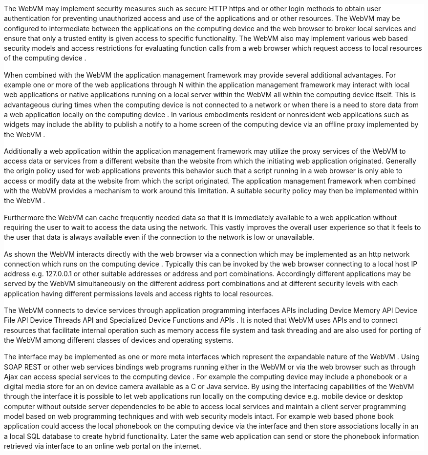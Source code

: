 The WebVM may implement security measures such as secure HTTP https and or other login methods to obtain user authentication for preventing unauthorized access and use of the applications and or other resources. The WebVM may be configured to intermediate between the applications on the computing device and the web browser to broker local services and ensure that only a trusted entity is given access to specific functionality. The WebVM also may implement various web based security models and access restrictions for evaluating function calls from a web browser which request access to local resources of the computing device .

When combined with the WebVM the application management framework may provide several additional advantages. For example one or more of the web applications through N within the application management framework may interact with local web applications or native applications running on a local server within the WebVM all within the computing device itself. This is advantageous during times when the computing device is not connected to a network or when there is a need to store data from a web application locally on the computing device . In various embodiments resident or nonresident web applications such as widgets may include the ability to publish a notify to a home screen of the computing device via an offline proxy implemented by the WebVM .

Additionally a web application within the application management framework may utilize the proxy services of the WebVM to access data or services from a different website than the website from which the initiating web application originated. Generally the origin policy used for web applications prevents this behavior such that a script running in a web browser is only able to access or modify data at the website from which the script originated. The application management framework when combined with the WebVM provides a mechanism to work around this limitation. A suitable security policy may then be implemented within the WebVM .

Furthermore the WebVM can cache frequently needed data so that it is immediately available to a web application without requiring the user to wait to access the data using the network. This vastly improves the overall user experience so that it feels to the user that data is always available even if the connection to the network is low or unavailable.

As shown the WebVM interacts directly with the web browser via a connection which may be implemented as an http network connection which runs on the computing device . Typically this can be invoked by the web browser connecting to a local host IP address e.g. 127.0.0.1 or other suitable addresses or address and port combinations. Accordingly different applications may be served by the WebVM simultaneously on the different address port combinations and at different security levels with each application having different permissions levels and access rights to local resources.

The WebVM connects to device services through application programming interfaces APIs including Device Memory API Device File API Device Threads API and Specialized Device Functions and APIs . It is noted that WebVM uses APIs and to connect resources that facilitate internal operation such as memory access file system and task threading and are also used for porting of the WebVM among different classes of devices and operating systems.

The interface may be implemented as one or more meta interfaces which represent the expandable nature of the WebVM . Using SOAP REST or other web services bindings web programs running either in the WebVM or via the web browser such as through Ajax can access special services to the computing device . For example the computing device may include a phonebook or a digital media store for an on device camera available as a C or Java service. By using the interfacing capabilities of the WebVM through the interface it is possible to let web applications run locally on the computing device e.g. mobile device or desktop computer without outside server dependencies to be able to access local services and maintain a client server programming model based on web programming techniques and with web security models intact. For example web based phone book application could access the local phonebook on the computing device via the interface and then store associations locally in an a local SQL database to create hybrid functionality. Later the same web application can send or store the phonebook information retrieved via interface to an online web portal on the internet.
